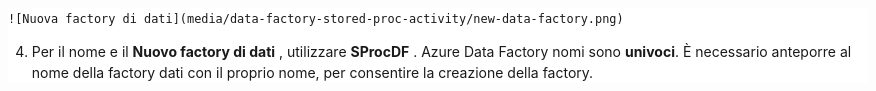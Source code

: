     ![Nuova factory di dati](media/data-factory-stored-proc-activity/new-data-factory.png)   
4.  Per il nome e il **Nuovo factory di dati** , utilizzare **SProcDF** . Azure Data Factory nomi sono **univoci**. È necessario anteporre al nome della factory dati con il proprio nome, per consentire la creazione della factory.
